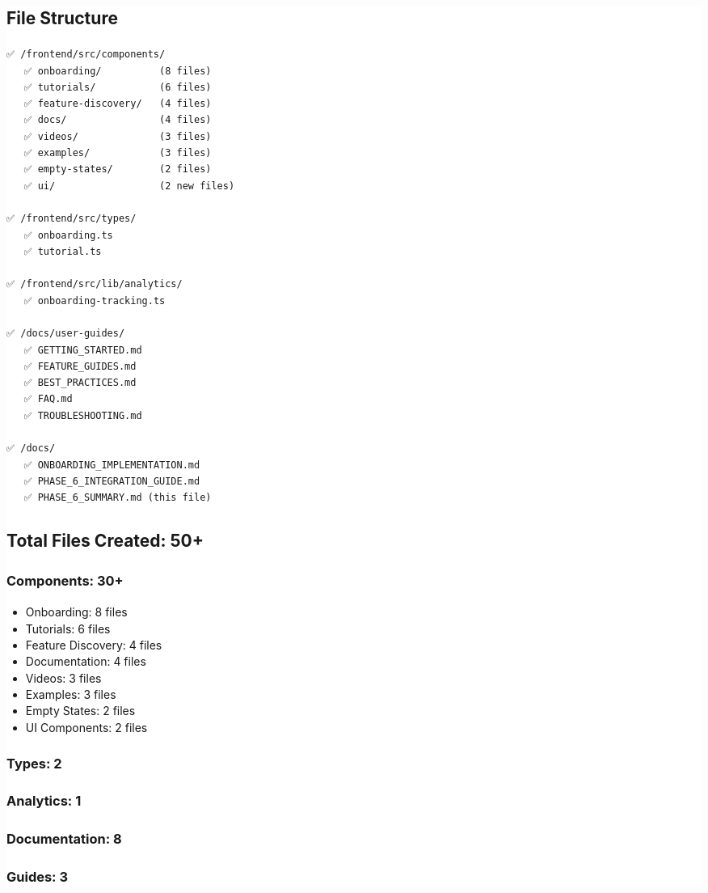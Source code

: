 ## File Structure

```
✅ /frontend/src/components/
   ✅ onboarding/          (8 files)
   ✅ tutorials/           (6 files)
   ✅ feature-discovery/   (4 files)
   ✅ docs/                (4 files)
   ✅ videos/              (3 files)
   ✅ examples/            (3 files)
   ✅ empty-states/        (2 files)
   ✅ ui/                  (2 new files)

✅ /frontend/src/types/
   ✅ onboarding.ts
   ✅ tutorial.ts

✅ /frontend/src/lib/analytics/
   ✅ onboarding-tracking.ts

✅ /docs/user-guides/
   ✅ GETTING_STARTED.md
   ✅ FEATURE_GUIDES.md
   ✅ BEST_PRACTICES.md
   ✅ FAQ.md
   ✅ TROUBLESHOOTING.md

✅ /docs/
   ✅ ONBOARDING_IMPLEMENTATION.md
   ✅ PHASE_6_INTEGRATION_GUIDE.md
   ✅ PHASE_6_SUMMARY.md (this file)
```

## Total Files Created: 50+

### Components: 30+
- Onboarding: 8 files
- Tutorials: 6 files
- Feature Discovery: 4 files
- Documentation: 4 files
- Videos: 3 files
- Examples: 3 files
- Empty States: 2 files
- UI Components: 2 files

### Types: 2
### Analytics: 1
### Documentation: 8
### Guides: 3
